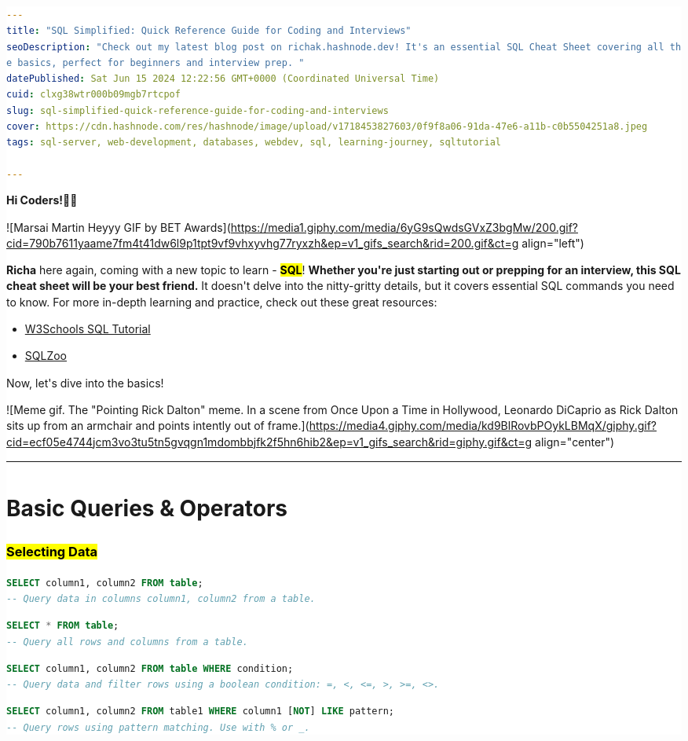 ```yaml
---
title: "SQL Simplified: Quick Reference Guide for Coding and Interviews"
seoDescription: "Check out my latest blog post on richak.hashnode.dev! It's an essential SQL Cheat Sheet covering all the basics, perfect for beginners and interview prep. "
datePublished: Sat Jun 15 2024 12:22:56 GMT+0000 (Coordinated Universal Time)
cuid: clxg38wtr000b09mgb7rtcpof
slug: sql-simplified-quick-reference-guide-for-coding-and-interviews
cover: https://cdn.hashnode.com/res/hashnode/image/upload/v1718453827603/0f9f8a06-91da-47e6-a11b-c0b5504251a8.jpeg
tags: sql-server, web-development, databases, webdev, sql, learning-journey, sqltutorial

---
```


**Hi Coders!🐱‍💻**

![Marsai Martin Heyyy GIF by BET Awards](https://media1.giphy.com/media/6yG9sQwdsGVxZ3bgMw/200.gif?cid=790b7611yaame7fm4t41dw6l9p1tpt9vf9vhxyvhg77ryxzh&ep=v1_gifs_search&rid=200.gif&ct=g align="left")

**Richa** here again, coming with a new topic to learn - **<mark>SQL</mark>**! **Whether you're just starting out or prepping for an interview, this SQL cheat sheet will be your best friend.** It doesn't delve into the nitty-gritty details, but it covers essential SQL commands you need to know. For more in-depth learning and practice, check out these great resources:

* [W3Schools SQL Tutorial](https://www.w3schools.com/sql/default.asp)
    
* [SQLZoo](https://sqlzoo.net/wiki/SQL_Tutorial)
    

Now, let's dive into the basics!

![Meme gif. The "Pointing Rick Dalton" meme. In a scene from Once Upon a Time in Hollywood, Leonardo DiCaprio as Rick Dalton sits up from an armchair and points intently out of frame.](https://media4.giphy.com/media/kd9BlRovbPOykLBMqX/giphy.gif?cid=ecf05e4744jcm3vo3tu5tn5gvqgn1mdombbjfk2f5hn6hib2&ep=v1_gifs_search&rid=giphy.gif&ct=g align="center")

---

# Basic Queries & Operators

### **<mark>Selecting Data</mark>**

```sql
SELECT column1, column2 FROM table;
-- Query data in columns column1, column2 from a table.
```

```sql
SELECT * FROM table;
-- Query all rows and columns from a table.
```

```sql
SELECT column1, column2 FROM table WHERE condition;
-- Query data and filter rows using a boolean condition: =, <, <=, >, >=, <>.
```

```sql
SELECT column1, column2 FROM table1 WHERE column1 [NOT] LIKE pattern;
-- Query rows using pattern matching. Use with % or _.
```

